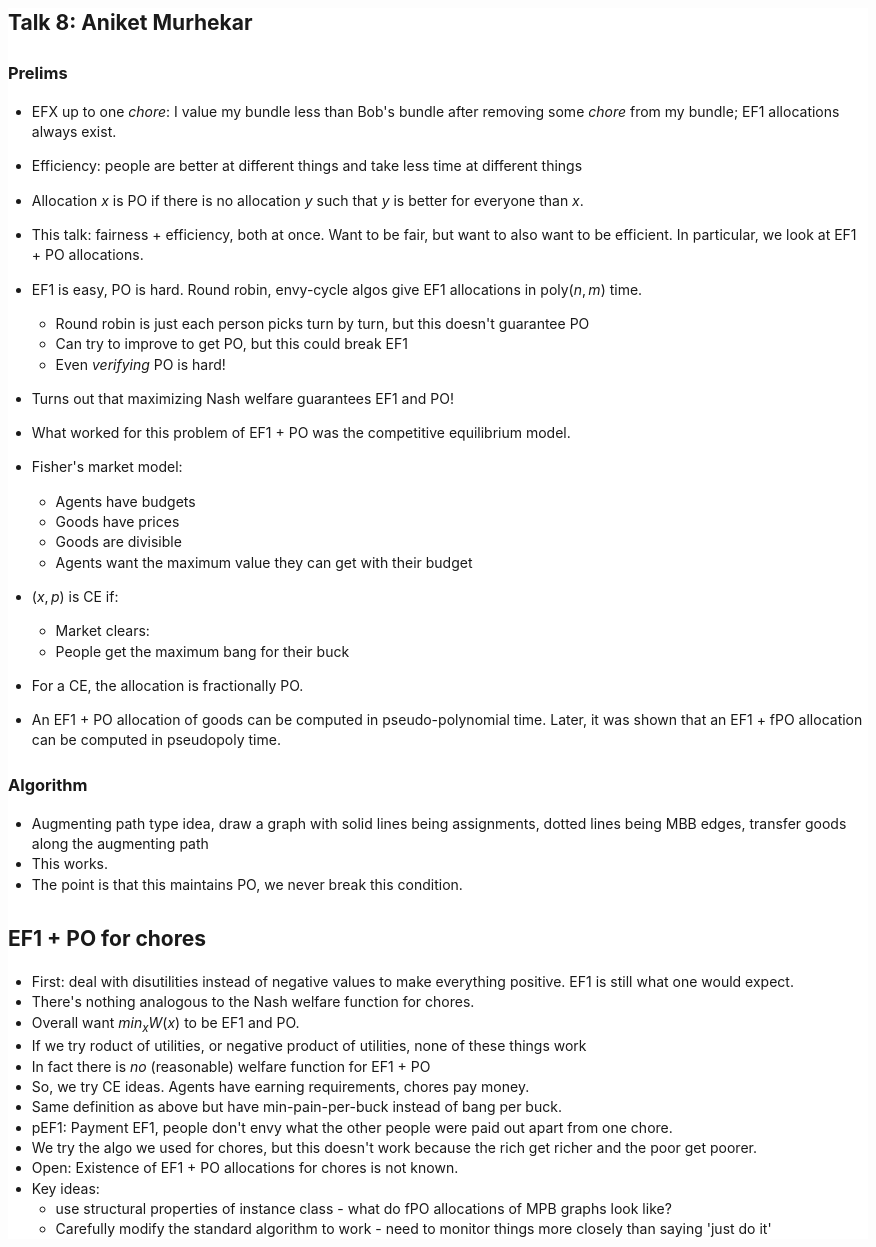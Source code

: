 
## Talk 8: Aniket Murhekar

### Prelims

- EFX up to one _chore_: I value my bundle less than Bob's bundle after removing some _chore_ from my bundle; EF1 allocations always exist.
- Efficiency: people are better at different things and take less time at different things
- Allocation $x$ is PO if there is no allocation $y$ such that $y$ is better for everyone than $x$.
- This talk: fairness + efficiency, both at once. Want to be fair, but want to also want to be efficient. In particular, we look at EF1 + PO allocations.

- EF1 is easy, PO is hard. Round robin, envy-cycle algos give EF1 allocations in poly$(n, m)$ time.
	- Round robin is just each person picks turn by turn, but this doesn't guarantee PO
	- Can try to improve to get PO, but this could break EF1
	- Even _verifying_ PO is hard!
- Turns out that maximizing Nash welfare guarantees EF1 and PO!

- What worked for this problem of EF1 + PO was the competitive equilibrium model.
- Fisher's market model:
	- Agents have budgets
	- Goods have prices
	- Goods are divisible
	- Agents want the maximum value they can get with their budget
- $(x, p)$ is CE if:
	- Market clears:
	- People get the maximum bang for their buck
- For a CE, the allocation is fractionally PO.

- An EF1 + PO allocation of goods can be computed in pseudo-polynomial time. Later, it was shown that an EF1 + fPO allocation can be computed in pseudopoly time.

### Algorithm
- Augmenting path type idea, draw a graph with solid lines being assignments, dotted lines being MBB edges, transfer goods along the augmenting path
- This works.
- The point is that this maintains PO, we never break this condition.

## EF1 + PO for chores

- First: deal with disutilities instead of negative values to make everything positive. EF1 is still what one would expect.
- There's nothing analogous to the Nash welfare function for chores.
- Overall want $min_{x} W(x)$ to be EF1 and PO.
- If we try roduct of utilities, or negative product of utilities, none of these things work
- In fact there is _no_ (reasonable) welfare function for EF1 + PO
- So, we try CE ideas. Agents have earning requirements, chores pay money.
- Same definition as above but have min-pain-per-buck instead of bang per buck.
- pEF1: Payment EF1, people don't envy what the other people were paid out apart from one chore.
- We try the algo we used for chores, but this doesn't work because the rich get richer and the poor get poorer.
- Open: Existence of EF1 + PO allocations for chores is not known.
- Key ideas:
	- use structural properties of instance class - what do fPO allocations of MPB graphs look like?
	- Carefully modify the standard algorithm to work - need to monitor things more closely than saying 'just do it'
